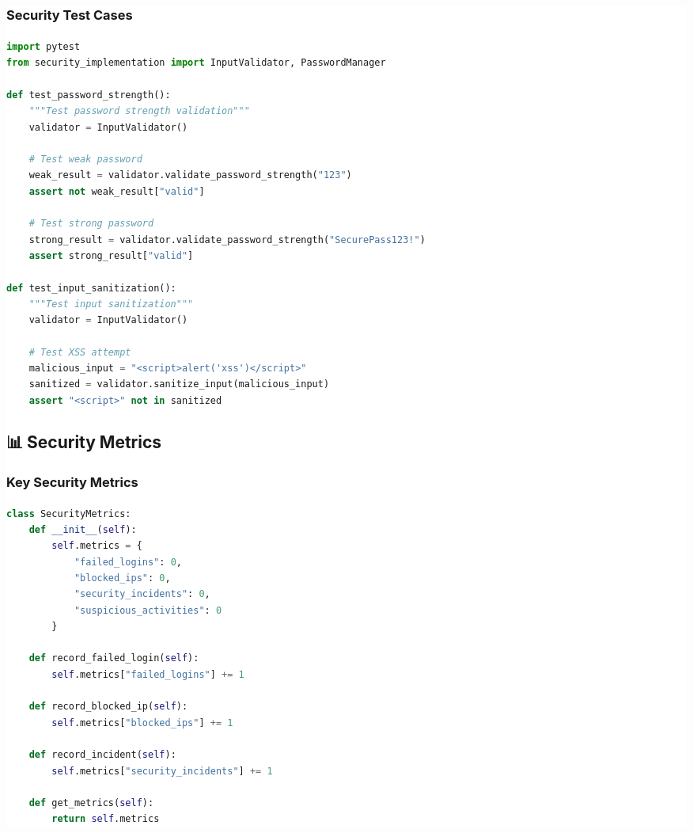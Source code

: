 ### Security Test Cases

```python
import pytest
from security_implementation import InputValidator, PasswordManager

def test_password_strength():
    """Test password strength validation"""
    validator = InputValidator()
    
    # Test weak password
    weak_result = validator.validate_password_strength("123")
    assert not weak_result["valid"]
    
    # Test strong password
    strong_result = validator.validate_password_strength("SecurePass123!")
    assert strong_result["valid"]

def test_input_sanitization():
    """Test input sanitization"""
    validator = InputValidator()
    
    # Test XSS attempt
    malicious_input = "<script>alert('xss')</script>"
    sanitized = validator.sanitize_input(malicious_input)
    assert "<script>" not in sanitized
```

## 📊 Security Metrics

### Key Security Metrics

```python
class SecurityMetrics:
    def __init__(self):
        self.metrics = {
            "failed_logins": 0,
            "blocked_ips": 0,
            "security_incidents": 0,
            "suspicious_activities": 0
        }
    
    def record_failed_login(self):
        self.metrics["failed_logins"] += 1
    
    def record_blocked_ip(self):
        self.metrics["blocked_ips"] += 1
    
    def record_incident(self):
        self.metrics["security_incidents"] += 1
    
    def get_metrics(self):
        return self.metrics
```
